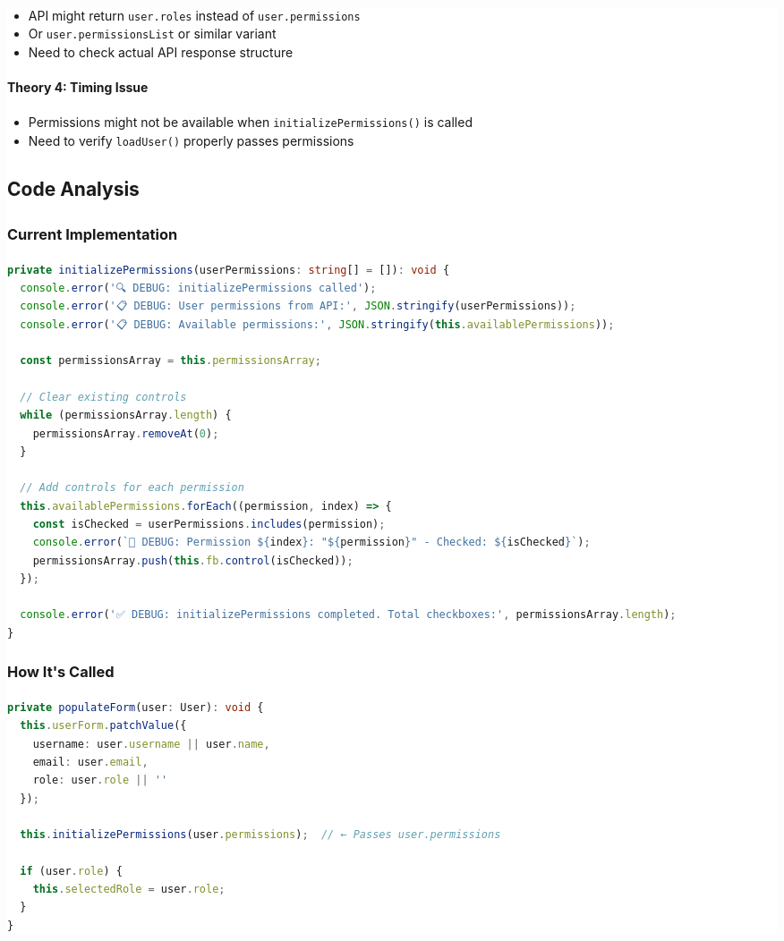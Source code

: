 - API might return `user.roles` instead of `user.permissions`
- Or `user.permissionsList` or similar variant
- Need to check actual API response structure

#### Theory 4: Timing Issue

- Permissions might not be available when `initializePermissions()` is called
- Need to verify `loadUser()` properly passes permissions

## Code Analysis

### Current Implementation

```typescript
private initializePermissions(userPermissions: string[] = []): void {
  console.error('🔍 DEBUG: initializePermissions called');
  console.error('📋 DEBUG: User permissions from API:', JSON.stringify(userPermissions));
  console.error('📋 DEBUG: Available permissions:', JSON.stringify(this.availablePermissions));

  const permissionsArray = this.permissionsArray;

  // Clear existing controls
  while (permissionsArray.length) {
    permissionsArray.removeAt(0);
  }

  // Add controls for each permission
  this.availablePermissions.forEach((permission, index) => {
    const isChecked = userPermissions.includes(permission);
    console.error(`🔘 DEBUG: Permission ${index}: "${permission}" - Checked: ${isChecked}`);
    permissionsArray.push(this.fb.control(isChecked));
  });

  console.error('✅ DEBUG: initializePermissions completed. Total checkboxes:', permissionsArray.length);
}
```

### How It's Called

```typescript
private populateForm(user: User): void {
  this.userForm.patchValue({
    username: user.username || user.name,
    email: user.email,
    role: user.role || ''
  });

  this.initializePermissions(user.permissions);  // ← Passes user.permissions

  if (user.role) {
    this.selectedRole = user.role;
  }
}
```
